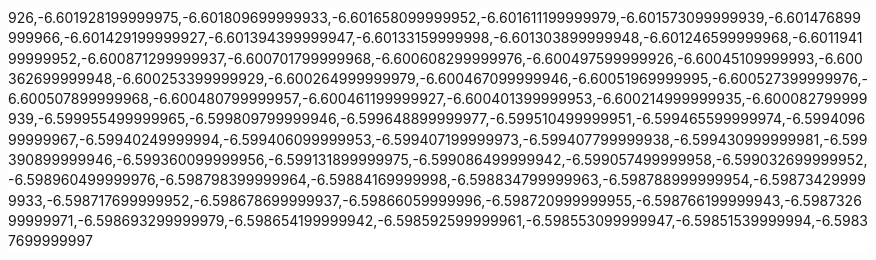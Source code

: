 926,-6.601928199999975,-6.601809699999933,-6.601658099999952,-6.601611199999979,-6.601573099999939,-6.601476899999966,-6.601429199999927,-6.601394399999947,-6.60133159999998,-6.601303899999948,-6.601246599999968,-6.601194199999952,-6.600871299999937,-6.600701799999968,-6.600608299999976,-6.600497599999926,-6.60045109999993,-6.600362699999948,-6.600253399999929,-6.600264999999979,-6.600467099999946,-6.60051969999995,-6.600527399999976,-6.600507899999968,-6.600480799999957,-6.600461199999927,-6.600401399999953,-6.600214999999935,-6.600082799999939,-6.599955499999965,-6.599809799999946,-6.599648899999977,-6.599510499999951,-6.599465599999974,-6.599409699999967,-6.59940249999994,-6.599406099999953,-6.599407199999973,-6.599407799999938,-6.599430999999981,-6.599390899999946,-6.599360099999956,-6.599131899999975,-6.599086499999942,-6.599057499999958,-6.599032699999952,-6.598960499999976,-6.598798399999964,-6.59884169999998,-6.598834799999963,-6.598788999999954,-6.598734299999933,-6.598717699999952,-6.598678699999937,-6.59866059999996,-6.598720999999955,-6.598766199999943,-6.598732699999971,-6.598693299999979,-6.598654199999942,-6.598592599999961,-6.598553099999947,-6.59851539999994,-6.59837699999997